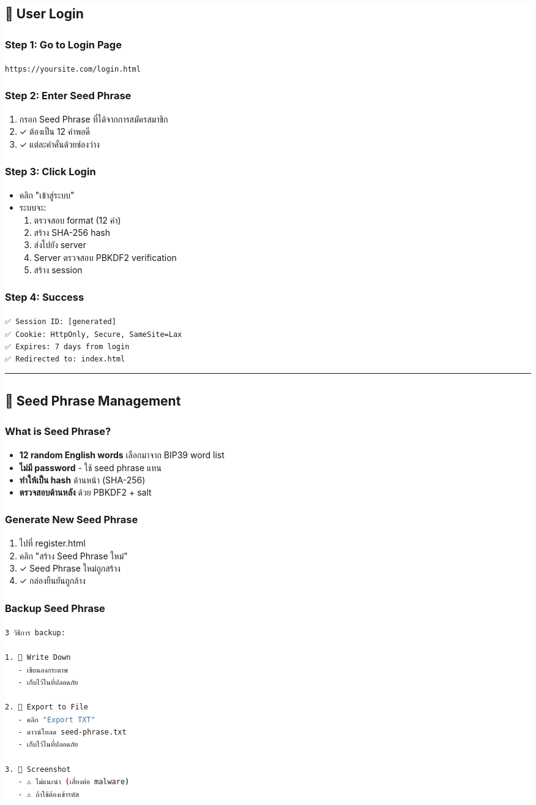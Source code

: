 
## 🔐 User Login

### Step 1: Go to Login Page
```
https://yoursite.com/login.html
```

### Step 2: Enter Seed Phrase
1. กรอก Seed Phrase ที่ได้จากการสมัครสมาชิก
2. ✓ ต้องเป็น 12 คำพอดี
3. ✓ แต่ละคำคั่นด้วยช่องว่าง

### Step 3: Click Login
- คลิก "เข้าสู่ระบบ"
- ระบบจะ:
  1. ตรวจสอบ format (12 คำ)
  2. สร้าง SHA-256 hash
  3. ส่งไปยัง server
  4. Server ตรวจสอบ PBKDF2 verification
  5. สร้าง session

### Step 4: Success
```
✅ Session ID: [generated]
✅ Cookie: HttpOnly, Secure, SameSite=Lax
✅ Expires: 7 days from login
✅ Redirected to: index.html
```

---

## 💾 Seed Phrase Management

### What is Seed Phrase?
- **12 random English words** เลือกมาจาก BIP39 word list
- **ไม่มี password** - ใช้ seed phrase แทน
- **ทำให้เป็น hash** ด้านหน้า (SHA-256)
- **ตรวจสอบด้านหลัง** ด้วย PBKDF2 + salt

### Generate New Seed Phrase
1. ไปที่ register.html
2. คลิก "สร้าง Seed Phrase ใหม่"
3. ✓ Seed Phrase ใหม่ถูกสร้าง
4. ✓ กล่องยืนยันถูกล้าง

### Backup Seed Phrase
```bash
3 วิธีการ backup:

1. 📝 Write Down
   - เขียนลงกระดาษ
   - เก็บไว้ในที่ปลอดภัย

2. 📄 Export to File
   - คลิก "Export TXT"
   - ดาวน์โหลด seed-phrase.txt
   - เก็บไว้ในที่ปลอดภัย

3. 📸 Screenshot
   - ⚠️ ไม่แนะนำ (เสี่ยงต่อ malware)
   - ⚠️ ถ้าใช้ต้องเข้ารหัส
```